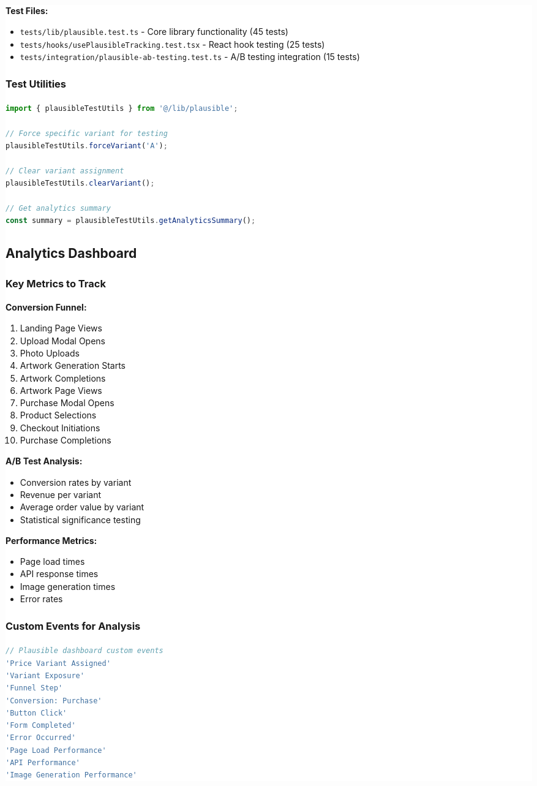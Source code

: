 **Test Files:**
- `tests/lib/plausible.test.ts` - Core library functionality (45 tests)
- `tests/hooks/usePlausibleTracking.test.tsx` - React hook testing (25 tests)
- `tests/integration/plausible-ab-testing.test.ts` - A/B testing integration (15 tests)

### Test Utilities

```typescript
import { plausibleTestUtils } from '@/lib/plausible';

// Force specific variant for testing
plausibleTestUtils.forceVariant('A');

// Clear variant assignment
plausibleTestUtils.clearVariant();

// Get analytics summary
const summary = plausibleTestUtils.getAnalyticsSummary();
```

## Analytics Dashboard

### Key Metrics to Track

**Conversion Funnel:**
1. Landing Page Views
2. Upload Modal Opens
3. Photo Uploads
4. Artwork Generation Starts
5. Artwork Completions
6. Artwork Page Views
7. Purchase Modal Opens
8. Product Selections
9. Checkout Initiations
10. Purchase Completions

**A/B Test Analysis:**
- Conversion rates by variant
- Revenue per variant
- Average order value by variant
- Statistical significance testing

**Performance Metrics:**
- Page load times
- API response times
- Image generation times
- Error rates

### Custom Events for Analysis

```javascript
// Plausible dashboard custom events
'Price Variant Assigned'
'Variant Exposure'
'Funnel Step'
'Conversion: Purchase'
'Button Click'
'Form Completed'
'Error Occurred'
'Page Load Performance'
'API Performance'
'Image Generation Performance'
```
